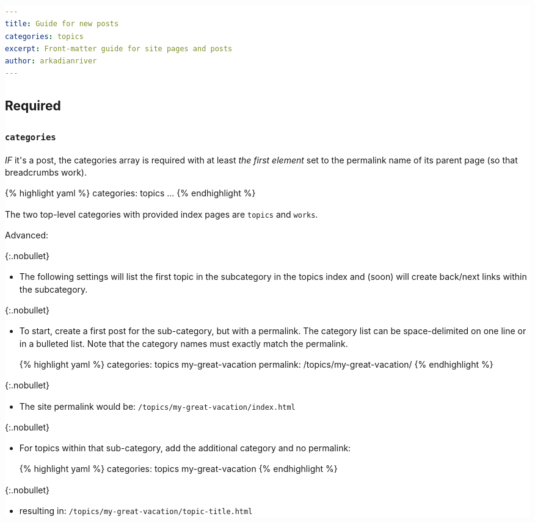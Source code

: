 ```yaml
---
title: Guide for new posts
categories: topics
excerpt: Front-matter guide for site pages and posts
author: arkadianriver
---
```


## Required

### `categories`

_IF_ it's a post, the categories array is required with at least
_the first element_ set to the permalink name of its parent page
(so that breadcrumbs work).

{% highlight yaml %}
categories: topics ...
{% endhighlight %}

The two top-level categories with provided index pages are `topics` and `works`.

Advanced:

{:.nobullet}
- The following settings will list the first topic in the subcategory
  in the topics index and (soon) will create back/next links within the
  subcategory.

{:.nobullet}
- To start, create a first post for the sub-category, but with a permalink.
  The category list can be space-delimited on one line or in a bulleted list.
  Note that the category names must exactly match the permalink.

  {% highlight yaml %}
  categories: topics my-great-vacation
  permalink: /topics/my-great-vacation/
{% endhighlight %}

{:.nobullet}
- The site permalink would be:
  `/topics/my-great-vacation/index.html`

{:.nobullet}
- For topics within that sub-category, add the additional category and no
  permalink:

  {% highlight yaml %}
  categories: topics my-great-vacation
{% endhighlight %}

{:.nobullet}
- resulting in: `/topics/my-great-vacation/topic-title.html`
